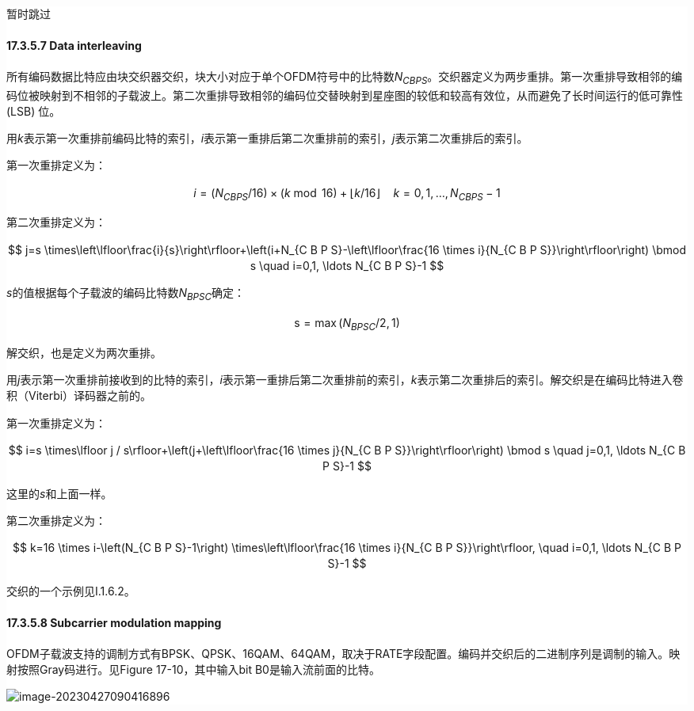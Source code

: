 暂时跳过

#### **17.3.5.7 Data interleaving**

所有编码数据比特应由块交织器交织，块大小对应于单个OFDM符号中的比特数$N_{CBPS}$。交织器定义为两步重排。第一次重排导致相邻的编码位被映射到不相邻的子载波上。第二次重排导致相邻的编码位交替映射到星座图的较低和较高有效位，从而避免了长时间运行的低可靠性 (LSB) 位。

用$k$表示第一次重排前编码比特的索引，$i$表示第一重排后第二次重排前的索引，$j$表示第二次重排后的索引。

第一次重排定义为：

$$
i=\left(N_{C B P S} / 16\right) \times(k \bmod 16)+\lfloor k / 16\rfloor \quad k=0,1, \ldots, N_{C B P S}-1
$$

第二次重排定义为：

$$
j=s \times\left\lfloor\frac{i}{s}\right\rfloor+\left(i+N_{C B P S}-\left\lfloor\frac{16 \times i}{N_{C B P S}}\right\rfloor\right) \bmod s \quad i=0,1, \ldots N_{C B P S}-1
$$

$s$的值根据每个子载波的编码比特数$N_{BPSC}$确定：

$$
\mathrm{s}=\max \left(N_{B P S C} / 2,1\right)
$$


解交织，也是定义为两次重排。

用$j$表示第一次重排前接收到的比特的索引，$i$表示第一重排后第二次重排前的索引，$k$表示第二次重排后的索引。解交织是在编码比特进入卷积（Viterbi）译码器之前的。

第一次重排定义为：

$$
i=s \times\lfloor j / s\rfloor+\left(j+\left\lfloor\frac{16 \times j}{N_{C B P S}}\right\rfloor\right) \bmod s \quad j=0,1, \ldots N_{C B P S}-1
$$

这里的$s$和上面一样。

第二次重排定义为：

$$
k=16 \times i-\left(N_{C B P S}-1\right) \times\left\lfloor\frac{16 \times i}{N_{C B P S}}\right\rfloor, \quad i=0,1, \ldots N_{C B P S}-1
$$


交织的一个示例见I.1.6.2。

#### **17.3.5.8 Subcarrier modulation mapping**

OFDM子载波支持的调制方式有BPSK、QPSK、16QAM、64QAM，取决于RATE字段配置。编码并交织后的二进制序列是调制的输入。映射按照Gray码进行。见Figure 17-10，其中输入bit B0是输入流前面的比特。

![image-20230427090416896](https://user-images.githubusercontent.com/115327603/234752580-430d06c2-7418-437b-8383-298fe1af0ea2.png)
